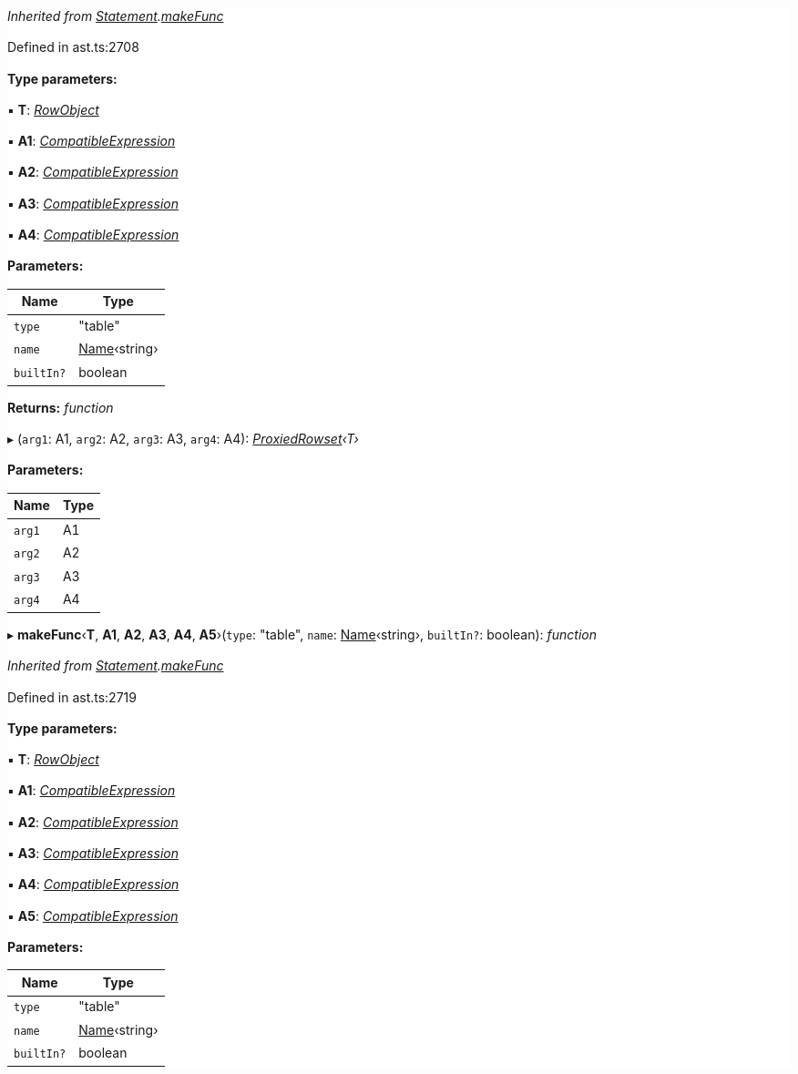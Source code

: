 *Inherited from [Statement](_ast_.statement.md).[makeFunc](_ast_.statement.md#static-makefunc)*

Defined in ast.ts:2708

**Type parameters:**

▪ **T**: *[RowObject](../modules/_ast_.md#rowobject)*

▪ **A1**: *[CompatibleExpression](../modules/_ast_.md#compatibleexpression)*

▪ **A2**: *[CompatibleExpression](../modules/_ast_.md#compatibleexpression)*

▪ **A3**: *[CompatibleExpression](../modules/_ast_.md#compatibleexpression)*

▪ **A4**: *[CompatibleExpression](../modules/_ast_.md#compatibleexpression)*

**Parameters:**

Name | Type |
------ | ------ |
`type` | "table" |
`name` | [Name](../modules/_ast_.md#name)‹string› |
`builtIn?` | boolean |

**Returns:** *function*

▸ (`arg1`: A1, `arg2`: A2, `arg3`: A3, `arg4`: A4): *[ProxiedRowset](../modules/_ast_.md#proxiedrowset)‹T›*

**Parameters:**

Name | Type |
------ | ------ |
`arg1` | A1 |
`arg2` | A2 |
`arg3` | A3 |
`arg4` | A4 |

▸ **makeFunc**‹**T**, **A1**, **A2**, **A3**, **A4**, **A5**›(`type`: "table", `name`: [Name](../modules/_ast_.md#name)‹string›, `builtIn?`: boolean): *function*

*Inherited from [Statement](_ast_.statement.md).[makeFunc](_ast_.statement.md#static-makefunc)*

Defined in ast.ts:2719

**Type parameters:**

▪ **T**: *[RowObject](../modules/_ast_.md#rowobject)*

▪ **A1**: *[CompatibleExpression](../modules/_ast_.md#compatibleexpression)*

▪ **A2**: *[CompatibleExpression](../modules/_ast_.md#compatibleexpression)*

▪ **A3**: *[CompatibleExpression](../modules/_ast_.md#compatibleexpression)*

▪ **A4**: *[CompatibleExpression](../modules/_ast_.md#compatibleexpression)*

▪ **A5**: *[CompatibleExpression](../modules/_ast_.md#compatibleexpression)*

**Parameters:**

Name | Type |
------ | ------ |
`type` | "table" |
`name` | [Name](../modules/_ast_.md#name)‹string› |
`builtIn?` | boolean |
